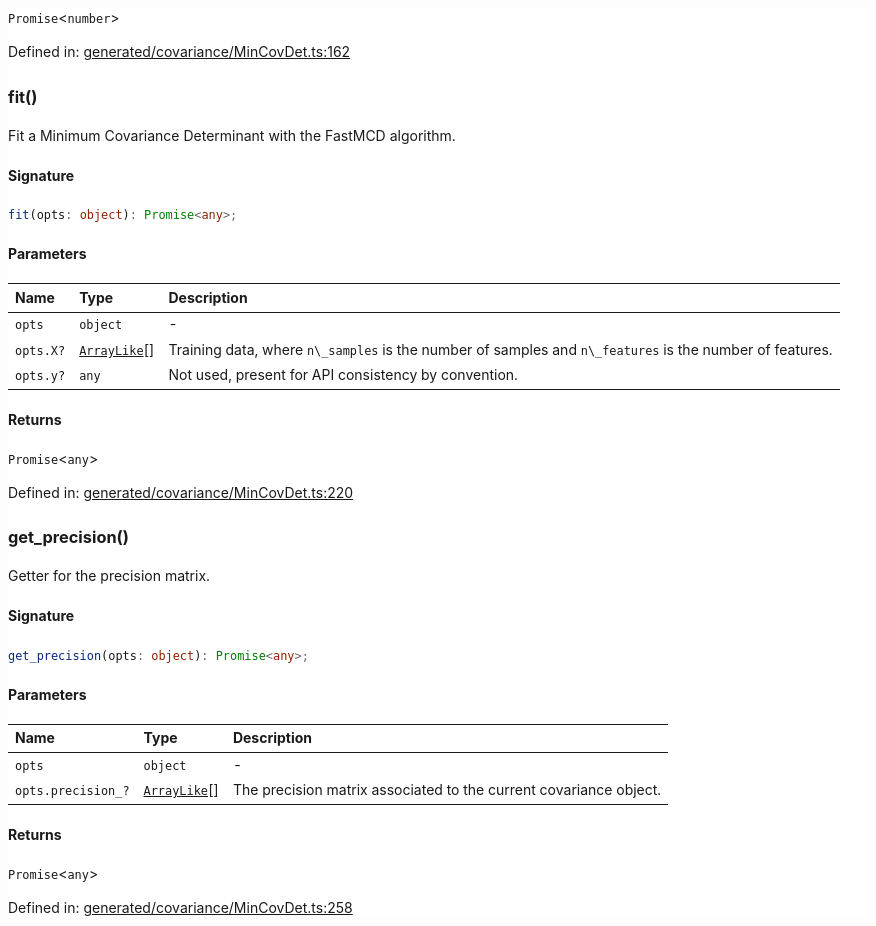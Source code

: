 `Promise`\<`number`\>

Defined in:  [generated/covariance/MinCovDet.ts:162](https://github.com/transitive-bullshit/scikit-learn-ts/blob/f6c1fce/packages/sklearn/src/generated/covariance/MinCovDet.ts#L162)

### fit()

Fit a Minimum Covariance Determinant with the FastMCD algorithm.

#### Signature

```ts
fit(opts: object): Promise<any>;
```

#### Parameters

| Name | Type | Description |
| :------ | :------ | :------ |
| `opts` | `object` | - |
| `opts.X?` | [`ArrayLike`](../types/ArrayLike.md)[] | Training data, where `n\_samples` is the number of samples and `n\_features` is the number of features. |
| `opts.y?` | `any` | Not used, present for API consistency by convention. |

#### Returns

`Promise`\<`any`\>

Defined in:  [generated/covariance/MinCovDet.ts:220](https://github.com/transitive-bullshit/scikit-learn-ts/blob/f6c1fce/packages/sklearn/src/generated/covariance/MinCovDet.ts#L220)

### get\_precision()

Getter for the precision matrix.

#### Signature

```ts
get_precision(opts: object): Promise<any>;
```

#### Parameters

| Name | Type | Description |
| :------ | :------ | :------ |
| `opts` | `object` | - |
| `opts.precision_?` | [`ArrayLike`](../types/ArrayLike.md)[] | The precision matrix associated to the current covariance object. |

#### Returns

`Promise`\<`any`\>

Defined in:  [generated/covariance/MinCovDet.ts:258](https://github.com/transitive-bullshit/scikit-learn-ts/blob/f6c1fce/packages/sklearn/src/generated/covariance/MinCovDet.ts#L258)
